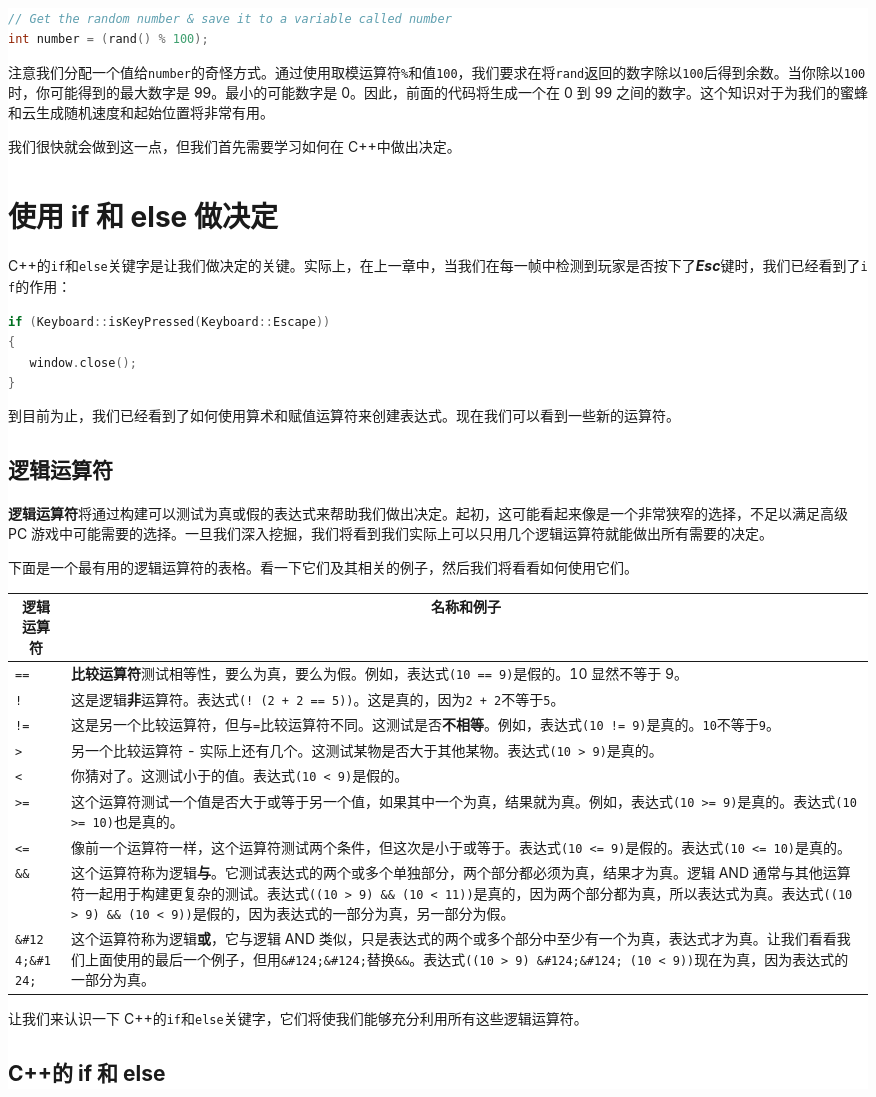 ```cpp
// Get the random number & save it to a variable called number 
int number = (rand() % 100); 

```

注意我们分配一个值给`number`的奇怪方式。通过使用取模运算符`%`和值`100`，我们要求在将`rand`返回的数字除以`100`后得到余数。当你除以`100`时，你可能得到的最大数字是 99。最小的可能数字是 0。因此，前面的代码将生成一个在 0 到 99 之间的数字。这个知识对于为我们的蜜蜂和云生成随机速度和起始位置将非常有用。

我们很快就会做到这一点，但我们首先需要学习如何在 C++中做出决定。

# 使用 if 和 else 做决定

C++的`if`和`else`关键字是让我们做决定的关键。实际上，在上一章中，当我们在每一帧中检测到玩家是否按下了***Esc***键时，我们已经看到了`if`的作用：

```cpp
if (Keyboard::isKeyPressed(Keyboard::Escape)) 
{ 
   window.close(); 
} 

```

到目前为止，我们已经看到了如何使用算术和赋值运算符来创建表达式。现在我们可以看到一些新的运算符。

## 逻辑运算符

**逻辑运算符**将通过构建可以测试为真或假的表达式来帮助我们做出决定。起初，这可能看起来像是一个非常狭窄的选择，不足以满足高级 PC 游戏中可能需要的选择。一旦我们深入挖掘，我们将看到我们实际上可以只用几个逻辑运算符就能做出所有需要的决定。

下面是一个最有用的逻辑运算符的表格。看一下它们及其相关的例子，然后我们将看看如何使用它们。 

| **逻辑运算符** | **名称和例子** |
| --- | --- |
| `==` | **比较运算符**测试相等性，要么为真，要么为假。例如，表达式`(10 == 9)`是假的。10 显然不等于 9。 |
| `!` | 这是逻辑**非**运算符。表达式`(! (2 + 2 == 5))`。这是真的，因为`2 + 2`不等于`5`。 |
| `!=` | 这是另一个比较运算符，但与`=`比较运算符不同。这测试是否**不相等**。例如，表达式`(10 != 9)`是真的。`10`不等于`9`。 |
| `>` | 另一个比较运算符 - 实际上还有几个。这测试某物是否大于其他某物。表达式`(10 > 9)`是真的。 |
| `<` | 你猜对了。这测试小于的值。表达式`(10 < 9)`是假的。 |
| `>=` | 这个运算符测试一个值是否大于或等于另一个值，如果其中一个为真，结果就为真。例如，表达式`(10 >= 9)`是真的。表达式`(10 >= 10)`也是真的。 |
| `<=` | 像前一个运算符一样，这个运算符测试两个条件，但这次是小于或等于。表达式`(10 <= 9)`是假的。表达式`(10 <= 10)`是真的。 |
| `&&` | 这个运算符称为逻辑**与**。它测试表达式的两个或多个单独部分，两个部分都必须为真，结果才为真。逻辑 AND 通常与其他运算符一起用于构建更复杂的测试。表达式`((10 > 9) && (10 < 11))`是真的，因为两个部分都为真，所以表达式为真。表达式`((10 > 9) && (10 < 9))`是假的，因为表达式的一部分为真，另一部分为假。 |
| `&#124;&#124;` | 这个运算符称为逻辑**或**，它与逻辑 AND 类似，只是表达式的两个或多个部分中至少有一个为真，表达式才为真。让我们看看我们上面使用的最后一个例子，但用`&#124;&#124;`替换`&&`。表达式`((10 > 9) &#124;&#124; (10 < 9))`现在为真，因为表达式的一部分为真。 |

让我们来认识一下 C++的`if`和`else`关键字，它们将使我们能够充分利用所有这些逻辑运算符。

## C++的 if 和 else
